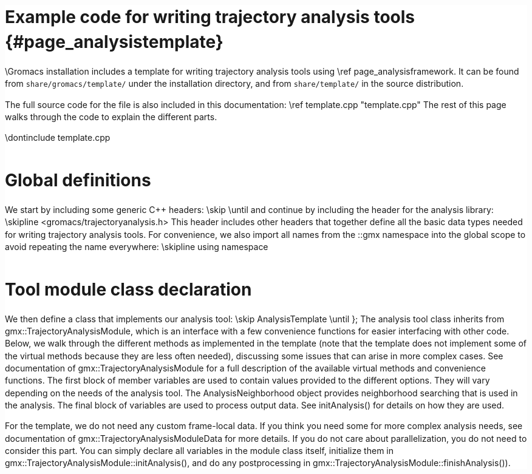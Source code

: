 Example code for writing trajectory analysis tools {#page_analysistemplate}
==================================================

\Gromacs installation includes a template for writing trajectory analysis
tools using \ref page_analysisframework.
It can be found from `share/gromacs/template/` under the installation
directory, and from `share/template/` in the source distribution.

The full source code for the file is also included in this documentation:
\ref template.cpp "template.cpp"
The rest of this page walks through the code to explain the different parts.

\dontinclude template.cpp

Global definitions
==================

We start by including some generic C++ headers:
\skip  <string>
\until <vector>
and continue by including the header for the analysis library:
\skipline <gromacs/trajectoryanalysis.h>
This header includes other headers that together define all the basic data
types needed for writing trajectory analysis tools.
For convenience, we also import all names from the ::gmx namespace into the
global scope to avoid repeating the name everywhere:
\skipline using namespace


Tool module class declaration
=============================

We then define a class that implements our analysis tool:
\skip  AnalysisTemplate
\until };
The analysis tool class inherits from gmx::TrajectoryAnalysisModule, which
is an interface with a few convenience functions for easier interfacing
with other code.
Below, we walk through the different methods as implemented in the
template (note that the template does not implement some of the virtual
methods because they are less often needed), discussing some issues that can
arise in more complex cases.
See documentation of gmx::TrajectoryAnalysisModule for a full description of
the available virtual methods and convenience functions.
The first block of member variables are used to contain values provided to
the different options.  They will vary depending on the needs of the
analysis tool.
The AnalysisNeighborhood object provides neighborhood searching that is used
in the analysis.
The final block of variables are used to process output data.
See initAnalysis() for details on how they are used.

For the template, we do not need any custom frame-local data.  If you think
you need some for more complex analysis needs, see documentation of
gmx::TrajectoryAnalysisModuleData for more details.
If you do not care about parallelization, you do not need to consider this
part.  You can simply declare all variables in the module class itself,
initialize them in gmx::TrajectoryAnalysisModule::initAnalysis(), and do any
postprocessing in gmx::TrajectoryAnalysisModule::finishAnalysis()).
